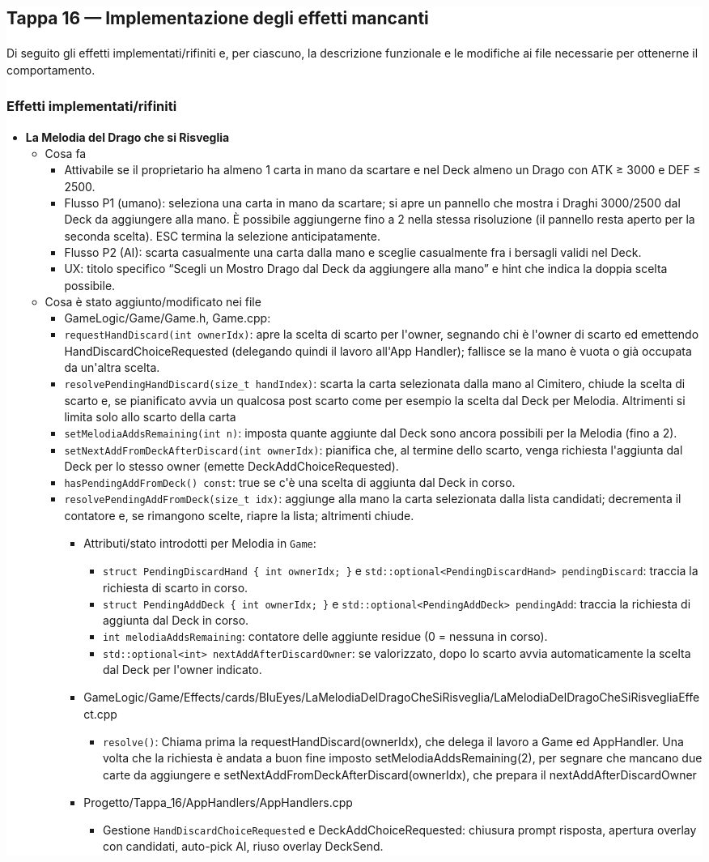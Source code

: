 ## Tappa 16 — Implementazione degli effetti mancanti

Di seguito gli effetti implementati/rifiniti e, per ciascuno, la descrizione funzionale e le modifiche ai file necessarie per ottenerne il comportamento.

### Effetti implementati/rifiniti 

- **La Melodia del Drago che si Risveglia**
	- Cosa fa
		- Attivabile se il proprietario ha almeno 1 carta in mano da scartare e nel Deck almeno un Drago con ATK ≥ 3000 e DEF ≤ 2500.
		- Flusso P1 (umano): seleziona una carta in mano da scartare; si apre un pannello che mostra i Draghi 3000/2500 dal Deck da aggiungere alla mano. È possibile aggiungerne fino a 2 nella stessa risoluzione (il pannello resta aperto per la seconda scelta). ESC termina la selezione anticipatamente.
		- Flusso P2 (AI): scarta casualmente una carta dalla mano e sceglie casualmente fra i bersagli validi nel Deck.
		- UX: titolo specifico “Scegli un Mostro Drago dal Deck da aggiungere alla mano” e hint che indica la doppia scelta possibile.
	- Cosa è stato aggiunto/modificato nei file
		- GameLogic/Game/Game.h, Game.cpp:
      - `requestHandDiscard(int ownerIdx)`: apre la scelta di scarto per l'owner, segnando chi è l'owner di scarto ed emettendo HandDiscardChoiceRequested (delegando quindi il lavoro all'App Handler); fallisce se la mano è vuota o già occupata da un'altra scelta.
      - `resolvePendingHandDiscard(size_t handIndex)`: scarta la carta selezionata dalla mano al Cimitero, chiude la scelta di scarto e, se pianificato avvia un qualcosa post scarto come per esempio la scelta dal Deck per Melodia. Altrimenti si limita solo allo scarto della carta 
      - `setMelodiaAddsRemaining(int n)`: imposta quante aggiunte dal Deck sono ancora possibili per la Melodia (fino a 2).
      - `setNextAddFromDeckAfterDiscard(int ownerIdx)`: pianifica che, al termine dello scarto, venga richiesta l'aggiunta dal Deck per lo stesso owner (emette DeckAddChoiceRequested).
      - `hasPendingAddFromDeck() const`: true se c'è una scelta di aggiunta dal Deck in corso. 
      - `resolvePendingAddFromDeck(size_t idx)`: aggiunge alla mano la carta selezionata dalla lista candidati; decrementa il contatore e, se rimangono scelte, riapre la lista; altrimenti chiude.
		- Attributi/stato introdotti per Melodia in `Game`:
			- `struct PendingDiscardHand { int ownerIdx; }` e `std::optional<PendingDiscardHand> pendingDiscard`: traccia la richiesta di scarto in corso.
			- `struct PendingAddDeck { int ownerIdx; }` e `std::optional<PendingAddDeck> pendingAdd`: traccia la richiesta di aggiunta dal Deck in corso.
			- `int melodiaAddsRemaining`: contatore delle aggiunte residue (0 = nessuna in corso).
			- `std::optional<int> nextAddAfterDiscardOwner`: se valorizzato, dopo lo scarto avvia automaticamente la scelta dal Deck per l'owner indicato.

		- GameLogic/Game/Effects/cards/BluEyes/LaMelodiaDelDragoCheSiRisveglia/LaMelodiaDelDragoCheSiRisvegliaEffect.cpp
			- `resolve()`: Chiama prima la requestHandDiscard(ownerIdx), che delega il lavoro a Game ed AppHandler. Una volta che la richiesta è andata a buon fine imposto setMelodiaAddsRemaining(2), per segnare che mancano due carte da aggiungere e setNextAddFromDeckAfterDiscard(ownerIdx), che prepara il nextAddAfterDiscardOwner

		- Progetto/Tappa_16/AppHandlers/AppHandlers.cpp
			- Gestione `HandDiscardChoiceRequeste`d e DeckAddChoiceRequested: chiusura prompt risposta, apertura overlay con candidati, auto-pick AI, riuso overlay DeckSend.
